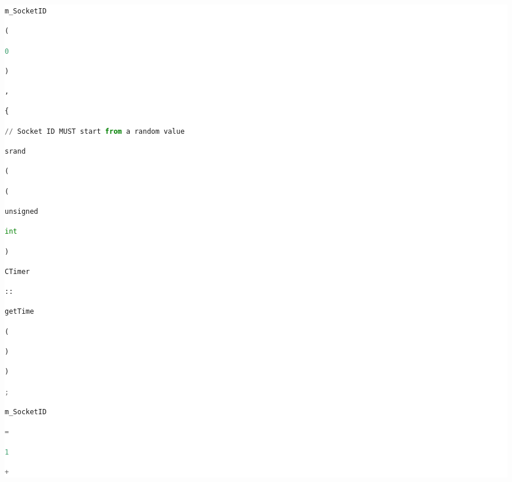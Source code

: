 ```python
m_SocketID
```
```python
(
```
```python
0
```
```python
)
```
```python
,
```
```python
{
```
```python
// Socket ID MUST start from a random value
```
```python
srand
```
```python
(
```
```python
(
```
```python
unsigned
```
```python
int
```
```python
)
```
```python
CTimer
```
```python
::
```
```python
getTime
```
```python
(
```
```python
)
```
```python
)
```
```python
;
```
```python
m_SocketID
```
```python
=
```
```python
1
```
```python
+
```
```python
```